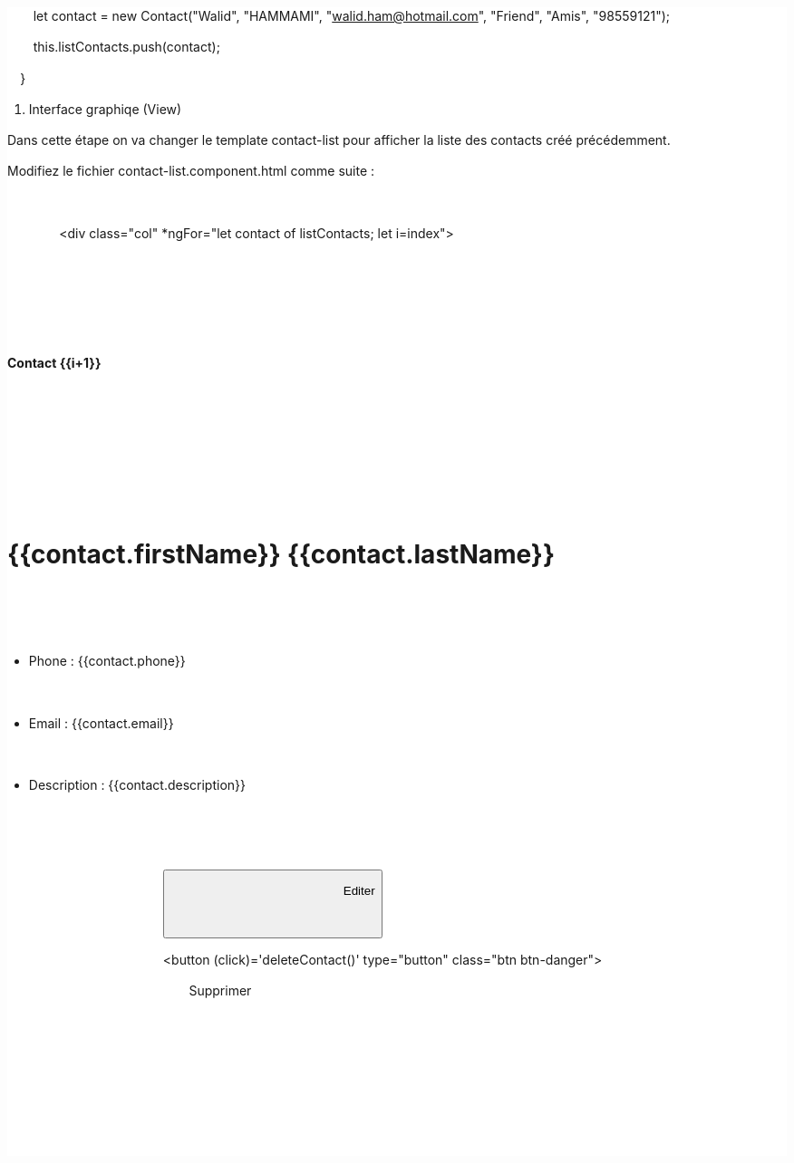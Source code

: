 `    `let contact = new Contact("Walid", "HAMMAMI", "walid.ham@hotmail.com", "Friend", "Amis", "98559121");

`    `this.listContacts.push(contact);

`  `}

1. Interface graphiqe (View)

Dans cette étape on va changer le template contact-list pour afficher la liste des contacts créé précédemment.

Modifiez le fichier contact-list.component.html comme suite :

<main>

`    `<div class="row row-cols-1 row-cols-md-3 mb-3 text-center">

`        `<div class="col" \*ngFor="let contact of listContacts; let i=index">

`            `<div class="card mb-4 rounded-3 shadow-sm">

`                `<div class="card-header py-3">

`                    `<h4 class="my-0 fw-normal">Contact {{i+1}}</h4>

`                `</div>

`                `<div class="card-body">

`                    `

`                    `<h1 class="card-title">{{contact.firstName}} {{contact.lastName}}</h1>

`                    `<ul class="list-unstyled mt-3 mb-4">

`                        `<li>Phone : {{contact.phone}}</li>

`                        `<li>Email : {{contact.email}}</li>

`                        `<li>Description : {{contact.description}}</li>

`                    `</ul>

`                    `<div class="mat-card-actions">

`                        `<button type="button" class="btn btn-primary">

`                            `Editer

`                        `</button>

`                        `<button (click)='deleteContact()' type="button" class="btn btn-danger">

`                            `Supprimer

`                        `</button>

`                    `</div>

`                `</div>

`            `</div>

`        `</div>
